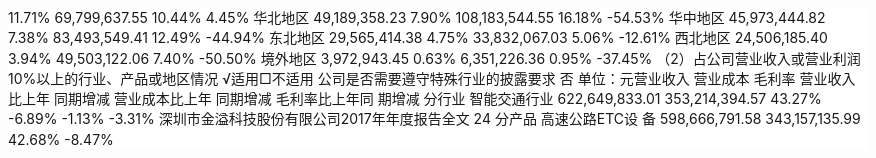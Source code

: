 11.71%
69,799,637.55
10.44%
4.45%
华北地区
49,189,358.23
7.90%
108,183,544.55
16.18%
-54.53%
华中地区
45,973,444.82
7.38%
83,493,549.41
12.49%
-44.94%
东北地区
29,565,414.38
4.75%
33,832,067.03
5.06%
-12.61%
西北地区
24,506,185.40
3.94%
49,503,122.06
7.40%
-50.50%
境外地区
3,972,943.45
0.63%
6,351,226.36
0.95%
-37.45%
（2）占公司营业收入或营业利润10%以上的行业、产品或地区情况
√适用□不适用
公司是否需要遵守特殊行业的披露要求
否
单位：元营业收入
营业成本
毛利率
营业收入比上年
同期增减
营业成本比上年
同期增减
毛利率比上年同
期增减
分行业
智能交通行业
622,649,833.01
353,214,394.57
43.27%
-6.89%
-1.13%
-3.31%
深圳市金溢科技股份有限公司2017年年度报告全文
24
分产品
高速公路ETC设
备
598,666,791.58
343,157,135.99
42.68%
-8.47%